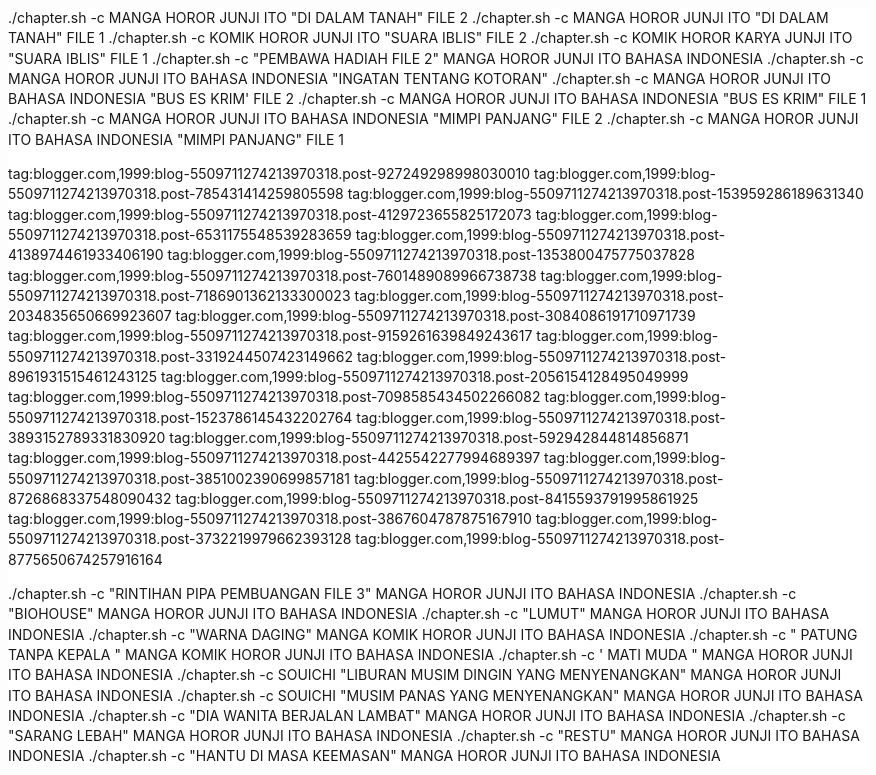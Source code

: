 ./chapter.sh -c MANGA HOROR JUNJI ITO "DI DALAM TANAH" FILE 2
./chapter.sh -c MANGA HOROR JUNJI ITO "DI DALAM TANAH" FILE 1
./chapter.sh -c KOMIK HOROR JUNJI ITO "SUARA IBLIS" FILE 2
./chapter.sh -c KOMIK HOROR KARYA JUNJI ITO "SUARA IBLIS" FILE 1
./chapter.sh -c "PEMBAWA HADIAH FILE 2" MANGA HOROR JUNJI ITO BAHASA INDONESIA
./chapter.sh -c MANGA HOROR JUNJI ITO BAHASA INDONESIA "INGATAN TENTANG KOTORAN"
./chapter.sh -c MANGA HOROR JUNJI ITO BAHASA INDONESIA "BUS ES KRIM' FILE 2
./chapter.sh -c MANGA HOROR JUNJI ITO BAHASA INDONESIA "BUS ES KRIM" FILE 1
./chapter.sh -c MANGA HOROR JUNJI ITO BAHASA INDONESIA "MIMPI PANJANG" FILE 2
./chapter.sh -c MANGA HOROR JUNJI ITO BAHASA INDONESIA "MIMPI PANJANG" FILE 1

tag:blogger.com,1999:blog-5509711274213970318.post-927249298998030010
tag:blogger.com,1999:blog-5509711274213970318.post-785431414259805598
tag:blogger.com,1999:blog-5509711274213970318.post-153959286189631340
tag:blogger.com,1999:blog-5509711274213970318.post-4129723655825172073
tag:blogger.com,1999:blog-5509711274213970318.post-6531175548539283659
tag:blogger.com,1999:blog-5509711274213970318.post-4138974461933406190
tag:blogger.com,1999:blog-5509711274213970318.post-1353800475775037828
tag:blogger.com,1999:blog-5509711274213970318.post-7601489089966738738
tag:blogger.com,1999:blog-5509711274213970318.post-7186901362133300023
tag:blogger.com,1999:blog-5509711274213970318.post-2034835650669923607
tag:blogger.com,1999:blog-5509711274213970318.post-3084086191710971739
tag:blogger.com,1999:blog-5509711274213970318.post-9159261639849243617
tag:blogger.com,1999:blog-5509711274213970318.post-3319244507423149662
tag:blogger.com,1999:blog-5509711274213970318.post-8961931515461243125
tag:blogger.com,1999:blog-5509711274213970318.post-2056154128495049999
tag:blogger.com,1999:blog-5509711274213970318.post-7098585434502266082
tag:blogger.com,1999:blog-5509711274213970318.post-1523786145432202764
tag:blogger.com,1999:blog-5509711274213970318.post-3893152789331830920
tag:blogger.com,1999:blog-5509711274213970318.post-592942844814856871
tag:blogger.com,1999:blog-5509711274213970318.post-4425542277994689397
tag:blogger.com,1999:blog-5509711274213970318.post-3851002390699857181
tag:blogger.com,1999:blog-5509711274213970318.post-8726868337548090432
tag:blogger.com,1999:blog-5509711274213970318.post-8415593791995861925
tag:blogger.com,1999:blog-5509711274213970318.post-3867604787875167910
tag:blogger.com,1999:blog-5509711274213970318.post-3732219979662393128
tag:blogger.com,1999:blog-5509711274213970318.post-8775650674257916164

 ./chapter.sh -c "RINTIHAN PIPA PEMBUANGAN FILE 3" MANGA HOROR JUNJI ITO BAHASA INDONESIA
./chapter.sh -c "BIOHOUSE" MANGA HOROR JUNJI ITO BAHASA INDONESIA
./chapter.sh -c "LUMUT" MANGA HOROR JUNJI ITO BAHASA INDONESIA
./chapter.sh -c "WARNA DAGING" MANGA KOMIK HOROR JUNJI ITO BAHASA INDONESIA
./chapter.sh -c " PATUNG TANPA KEPALA " MANGA KOMIK HOROR JUNJI ITO BAHASA INDONESIA
./chapter.sh -c ' MATI MUDA " MANGA HOROR JUNJI ITO BAHASA INDONESIA
./chapter.sh -c SOUICHI "LIBURAN MUSIM DINGIN YANG MENYENANGKAN" MANGA HOROR JUNJI ITO BAHASA INDONESIA
./chapter.sh -c SOUICHI "MUSIM PANAS YANG MENYENANGKAN" MANGA HOROR JUNJI ITO BAHASA INDONESIA
./chapter.sh -c "DIA WANITA BERJALAN LAMBAT" MANGA HOROR JUNJI ITO BAHASA INDONESIA
./chapter.sh -c "SARANG LEBAH" MANGA HOROR JUNJI ITO BAHASA INDONESIA
./chapter.sh -c "RESTU" MANGA HOROR JUNJI ITO BAHASA INDONESIA
./chapter.sh -c "HANTU DI MASA KEEMASAN" MANGA HOROR JUNJI ITO BAHASA INDONESIA

